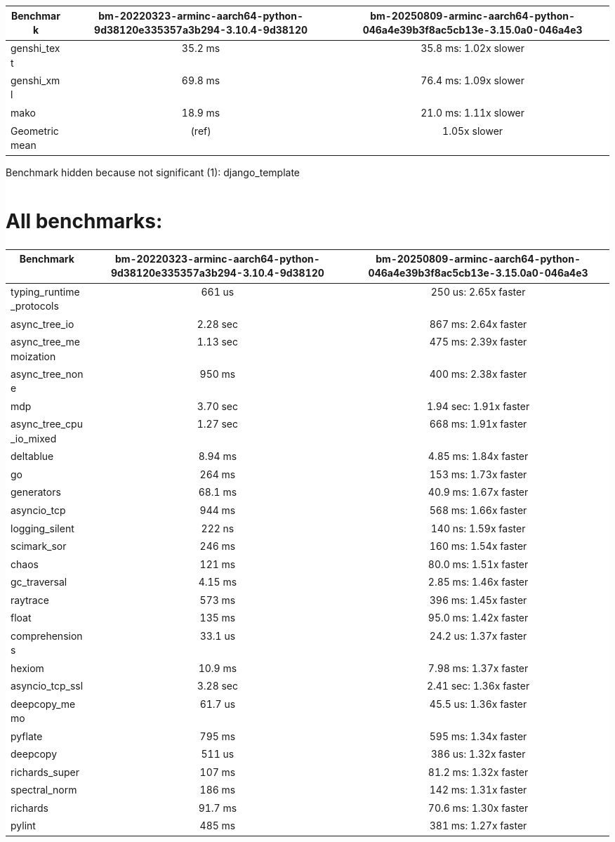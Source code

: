 | Benchmark      | bm-20220323-arminc-aarch64-python-9d38120e335357a3b294-3.10.4-9d38120 | bm-20250809-arminc-aarch64-python-046a4e39b3f8ac5cb13e-3.15.0a0-046a4e3 |
|----------------|:---------------------------------------------------------------------:|:-----------------------------------------------------------------------:|
| genshi_text    | 35.2 ms                                                               | 35.8 ms: 1.02x slower                                                   |
| genshi_xml     | 69.8 ms                                                               | 76.4 ms: 1.09x slower                                                   |
| mako           | 18.9 ms                                                               | 21.0 ms: 1.11x slower                                                   |
| Geometric mean | (ref)                                                                 | 1.05x slower                                                            |

Benchmark hidden because not significant (1): django_template

All benchmarks:
===============

| Benchmark                | bm-20220323-arminc-aarch64-python-9d38120e335357a3b294-3.10.4-9d38120 | bm-20250809-arminc-aarch64-python-046a4e39b3f8ac5cb13e-3.15.0a0-046a4e3 |
|--------------------------|:---------------------------------------------------------------------:|:-----------------------------------------------------------------------:|
| typing_runtime_protocols | 661 us                                                                | 250 us: 2.65x faster                                                    |
| async_tree_io            | 2.28 sec                                                              | 867 ms: 2.64x faster                                                    |
| async_tree_memoization   | 1.13 sec                                                              | 475 ms: 2.39x faster                                                    |
| async_tree_none          | 950 ms                                                                | 400 ms: 2.38x faster                                                    |
| mdp                      | 3.70 sec                                                              | 1.94 sec: 1.91x faster                                                  |
| async_tree_cpu_io_mixed  | 1.27 sec                                                              | 668 ms: 1.91x faster                                                    |
| deltablue                | 8.94 ms                                                               | 4.85 ms: 1.84x faster                                                   |
| go                       | 264 ms                                                                | 153 ms: 1.73x faster                                                    |
| generators               | 68.1 ms                                                               | 40.9 ms: 1.67x faster                                                   |
| asyncio_tcp              | 944 ms                                                                | 568 ms: 1.66x faster                                                    |
| logging_silent           | 222 ns                                                                | 140 ns: 1.59x faster                                                    |
| scimark_sor              | 246 ms                                                                | 160 ms: 1.54x faster                                                    |
| chaos                    | 121 ms                                                                | 80.0 ms: 1.51x faster                                                   |
| gc_traversal             | 4.15 ms                                                               | 2.85 ms: 1.46x faster                                                   |
| raytrace                 | 573 ms                                                                | 396 ms: 1.45x faster                                                    |
| float                    | 135 ms                                                                | 95.0 ms: 1.42x faster                                                   |
| comprehensions           | 33.1 us                                                               | 24.2 us: 1.37x faster                                                   |
| hexiom                   | 10.9 ms                                                               | 7.98 ms: 1.37x faster                                                   |
| asyncio_tcp_ssl          | 3.28 sec                                                              | 2.41 sec: 1.36x faster                                                  |
| deepcopy_memo            | 61.7 us                                                               | 45.5 us: 1.36x faster                                                   |
| pyflate                  | 795 ms                                                                | 595 ms: 1.34x faster                                                    |
| deepcopy                 | 511 us                                                                | 386 us: 1.32x faster                                                    |
| richards_super           | 107 ms                                                                | 81.2 ms: 1.32x faster                                                   |
| spectral_norm            | 186 ms                                                                | 142 ms: 1.31x faster                                                    |
| richards                 | 91.7 ms                                                               | 70.6 ms: 1.30x faster                                                   |
| pylint                   | 485 ms                                                                | 381 ms: 1.27x faster                                                    |